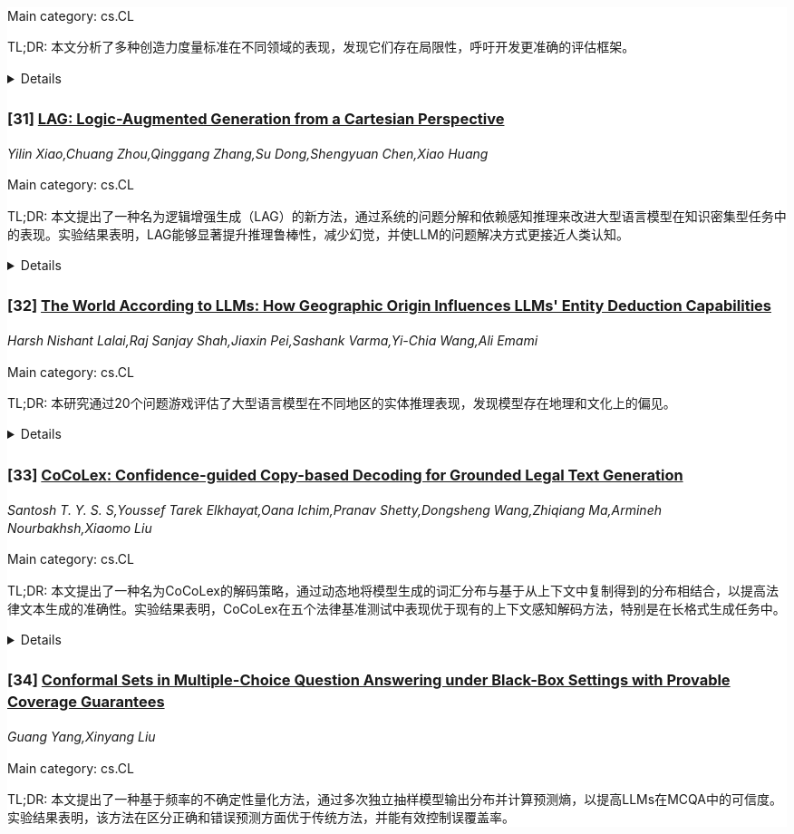 Main category: cs.CL

TL;DR: 本文分析了多种创造力度量标准在不同领域的表现，发现它们存在局限性，呼吁开发更准确的评估框架。


<details><summary>Details</summary></details>


### [31] [LAG: Logic-Augmented Generation from a Cartesian Perspective](https://arxiv.org/abs/2508.05509)
*Yilin Xiao,Chuang Zhou,Qinggang Zhang,Su Dong,Shengyuan Chen,Xiao Huang*

Main category: cs.CL

TL;DR: 本文提出了一种名为逻辑增强生成（LAG）的新方法，通过系统的问题分解和依赖感知推理来改进大型语言模型在知识密集型任务中的表现。实验结果表明，LAG能够显著提升推理鲁棒性，减少幻觉，并使LLM的问题解决方式更接近人类认知。


<details><summary>Details</summary></details>


### [32] [The World According to LLMs: How Geographic Origin Influences LLMs' Entity Deduction Capabilities](https://arxiv.org/abs/2508.05525)
*Harsh Nishant Lalai,Raj Sanjay Shah,Jiaxin Pei,Sashank Varma,Yi-Chia Wang,Ali Emami*

Main category: cs.CL

TL;DR: 本研究通过20个问题游戏评估了大型语言模型在不同地区的实体推理表现，发现模型存在地理和文化上的偏见。


<details><summary>Details</summary></details>


### [33] [CoCoLex: Confidence-guided Copy-based Decoding for Grounded Legal Text Generation](https://arxiv.org/abs/2508.05534)
*Santosh T. Y. S. S,Youssef Tarek Elkhayat,Oana Ichim,Pranav Shetty,Dongsheng Wang,Zhiqiang Ma,Armineh Nourbakhsh,Xiaomo Liu*

Main category: cs.CL

TL;DR: 本文提出了一种名为CoCoLex的解码策略，通过动态地将模型生成的词汇分布与基于从上下文中复制得到的分布相结合，以提高法律文本生成的准确性。实验结果表明，CoCoLex在五个法律基准测试中表现优于现有的上下文感知解码方法，特别是在长格式生成任务中。


<details><summary>Details</summary></details>


### [34] [Conformal Sets in Multiple-Choice Question Answering under Black-Box Settings with Provable Coverage Guarantees](https://arxiv.org/abs/2508.05544)
*Guang Yang,Xinyang Liu*

Main category: cs.CL

TL;DR: 本文提出了一种基于频率的不确定性量化方法，通过多次独立抽样模型输出分布并计算预测熵，以提高LLMs在MCQA中的可信度。实验结果表明，该方法在区分正确和错误预测方面优于传统方法，并能有效控制误覆盖率。

